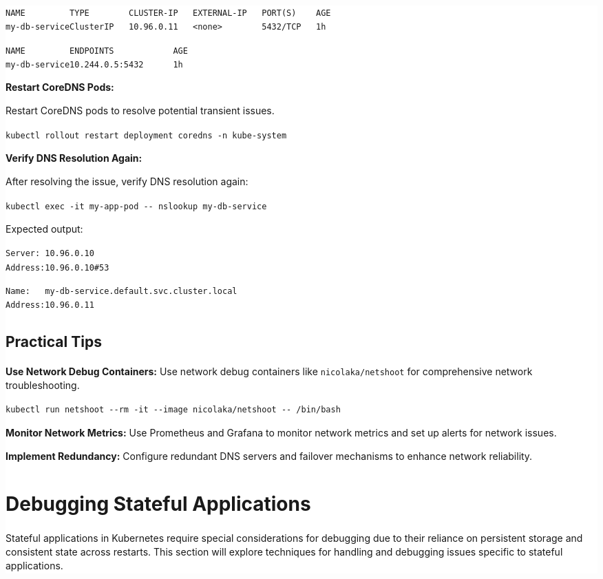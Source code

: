 ```
NAME         TYPE        CLUSTER-IP   EXTERNAL-IP   PORT(S)    AGE
my-db-serviceClusterIP   10.96.0.11   <none>        5432/TCP   1h
```

```
NAME         ENDPOINTS            AGE
my-db-service10.244.0.5:5432      1h
```

**Restart CoreDNS Pods:**

Restart CoreDNS pods to resolve potential transient issues.

```
kubectl rollout restart deployment coredns -n kube-system
```

**Verify DNS Resolution Again:**

After resolving the issue, verify DNS resolution again:

```
kubectl exec -it my-app-pod -- nslookup my-db-service
```

Expected output:

```
Server: 10.96.0.10
Address:10.96.0.10#53
```

```
Name:   my-db-service.default.svc.cluster.local
Address:10.96.0.11
```

## **Practical Tips**

**Use Network Debug Containers:** Use network debug containers like `nicolaka/netshoot` for comprehensive network troubleshooting.

```
kubectl run netshoot --rm -it --image nicolaka/netshoot -- /bin/bash
```

**Monitor Network Metrics:** Use Prometheus and Grafana to monitor network metrics and set up alerts for network issues.

**Implement Redundancy:** Configure redundant DNS servers and failover mechanisms to enhance network reliability.

# **Debugging Stateful Applications**

Stateful applications in Kubernetes require special considerations for debugging due to their reliance on persistent storage and consistent state across restarts. This section will explore techniques for handling and debugging issues specific to stateful applications.

